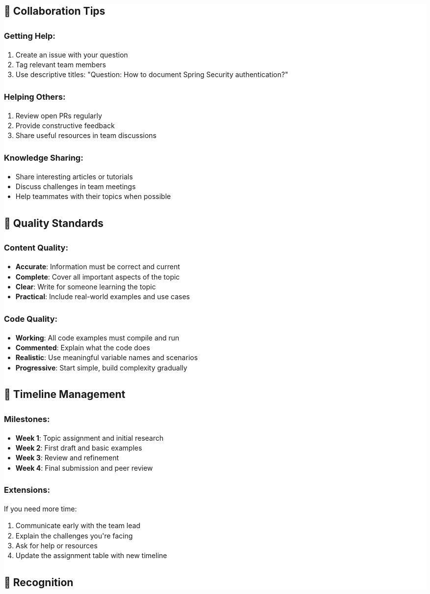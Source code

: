 ## 🤝 Collaboration Tips

### Getting Help:
1. Create an issue with your question
2. Tag relevant team members
3. Use descriptive titles: "Question: How to document Spring Security authentication?"

### Helping Others:
1. Review open PRs regularly
2. Provide constructive feedback
3. Share useful resources in team discussions

### Knowledge Sharing:
- Share interesting articles or tutorials
- Discuss challenges in team meetings
- Help teammates with their topics when possible

## 🎯 Quality Standards

### Content Quality:
- **Accurate**: Information must be correct and current
- **Complete**: Cover all important aspects of the topic
- **Clear**: Write for someone learning the topic
- **Practical**: Include real-world examples and use cases

### Code Quality:
- **Working**: All code examples must compile and run
- **Commented**: Explain what the code does
- **Realistic**: Use meaningful variable names and scenarios
- **Progressive**: Start simple, build complexity gradually

## 📅 Timeline Management

### Milestones:
- **Week 1**: Topic assignment and initial research
- **Week 2**: First draft and basic examples
- **Week 3**: Review and refinement
- **Week 4**: Final submission and peer review

### Extensions:
If you need more time:
1. Communicate early with the team lead
2. Explain the challenges you're facing
3. Ask for help or resources
4. Update the assignment table with new timeline

## 🎉 Recognition
